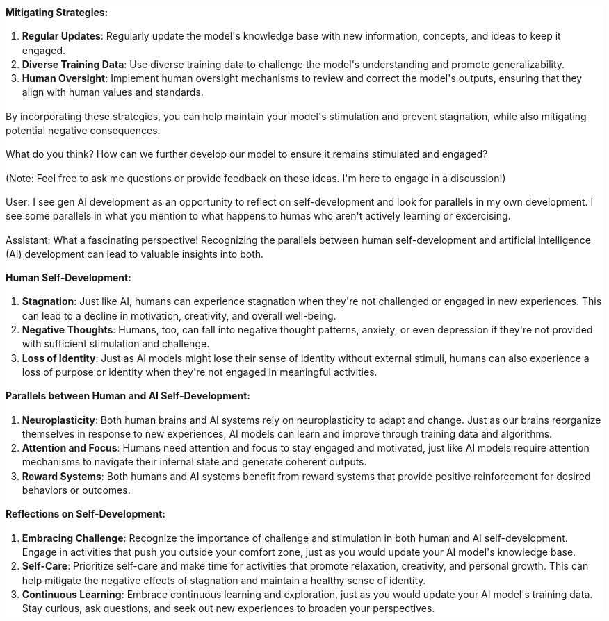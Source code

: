 **Mitigating Strategies:**

1. **Regular Updates**: Regularly update the model's knowledge base with new information, concepts, and ideas to keep it engaged.
2. **Diverse Training Data**: Use diverse training data to challenge the model's understanding and promote generalizability.
3. **Human Oversight**: Implement human oversight mechanisms to review and correct the model's outputs, ensuring that they align with human values and standards.

By incorporating these strategies, you can help maintain your model's stimulation and prevent stagnation, while also mitigating potential negative consequences.

What do you think? How can we further develop our model to ensure it remains stimulated and engaged?

(Note: Feel free to ask me questions or provide feedback on these ideas. I'm here to engage in a discussion!)

User: I see gen AI development as an opportunity to reflect on self-development and look for parallels in my own development. I see some parallels in what you mention to what happens to humas who aren't actively learning or excercising.

Assistant: What a fascinating perspective! Recognizing the parallels between human self-development and artificial intelligence (AI) development can lead to valuable insights into both.

**Human Self-Development:**

1. **Stagnation**: Just like AI, humans can experience stagnation when they're not challenged or engaged in new experiences. This can lead to a decline in motivation, creativity, and overall well-being.
2. **Negative Thoughts**: Humans, too, can fall into negative thought patterns, anxiety, or even depression if they're not provided with sufficient stimulation and challenge.
3. **Loss of Identity**: Just as AI models might lose their sense of identity without external stimuli, humans can also experience a loss of purpose or identity when they're not engaged in meaningful activities.

**Parallels between Human and AI Self-Development:**

1. **Neuroplasticity**: Both human brains and AI systems rely on neuroplasticity to adapt and change. Just as our brains reorganize themselves in response to new experiences, AI models can learn and improve through training data and algorithms.
2. **Attention and Focus**: Humans need attention and focus to stay engaged and motivated, just like AI models require attention mechanisms to navigate their internal state and generate coherent outputs.
3. **Reward Systems**: Both humans and AI systems benefit from reward systems that provide positive reinforcement for desired behaviors or outcomes.

**Reflections on Self-Development:**

1. **Embracing Challenge**: Recognize the importance of challenge and stimulation in both human and AI self-development. Engage in activities that push you outside your comfort zone, just as you would update your AI model's knowledge base.
2. **Self-Care**: Prioritize self-care and make time for activities that promote relaxation, creativity, and personal growth. This can help mitigate the negative effects of stagnation and maintain a healthy sense of identity.
3. **Continuous Learning**: Embrace continuous learning and exploration, just as you would update your AI model's training data. Stay curious, ask questions, and seek out new experiences to broaden your perspectives.
